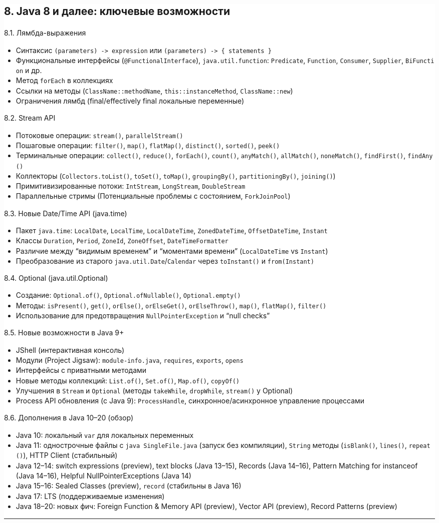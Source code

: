 
## 8. Java 8 и далее: ключевые возможности

8.1. Лямбда-выражения

- Синтаксис `(parameters) -> expression` или `(parameters) -> { statements }`
- Функциональные интерфейсы (`@FunctionalInterface`), `java.util.function`: `Predicate`, `Function`, `Consumer`,
  `Supplier`, `BiFunction` и др.
- Метод `forEach` в коллекциях
- Ссылки на методы (`ClassName::methodName`, `this::instanceMethod`, `ClassName::new`)
- Ограничения лямбд (final/effectively final локальные переменные)

8.2. Stream API

- Потоковые операции: `stream()`, `parallelStream()`
- Пошаговые операции: `filter()`, `map()`, `flatMap()`, `distinct()`, `sorted()`, `peek()`
- Терминальные операции: `collect()`, `reduce()`, `forEach()`, `count()`, `anyMatch()`, `allMatch()`, `noneMatch()`,
  `findFirst()`, `findAny()`
- Коллекторы (`Collectors.toList()`, `toSet()`, `toMap()`, `groupingBy()`, `partitioningBy()`, `joining()`)
- Примитивизированные потоки: `IntStream`, `LongStream`, `DoubleStream`
- Параллельные стримы (Потенциальные проблемы с состоянием, `ForkJoinPool`)

8.3. Новые Date/Time API (java.time)

- Пакет `java.time`: `LocalDate`, `LocalTime`, `LocalDateTime`, `ZonedDateTime`, `OffsetDateTime`, `Instant`
- Классы `Duration`, `Period`, `ZoneId`, `ZoneOffset`, `DateTimeFormatter`
- Различие между “видимым временем” и “моментами времени” (`LocalDateTime` vs `Instant`)
- Преобразование из старого `java.util.Date`/`Calendar` через `toInstant()` и `from(Instant)`

8.4. Optional (java.util.Optional)

- Создание: `Optional.of()`, `Optional.ofNullable()`, `Optional.empty()`
- Методы: `isPresent()`, `get()`, `orElse()`, `orElseGet()`, `orElseThrow()`, `map()`, `flatMap()`, `filter()`
- Использование для предотвращения `NullPointerException` и “null checks”

8.5. Новые возможности в Java 9+

- JShell (интерактивная консоль)
- Модули (Project Jigsaw): `module-info.java`, `requires`, `exports`, `opens`
- Интерфейсы с приватными методами
- Новые методы коллекций: `List.of()`, `Set.of()`, `Map.of()`, `copyOf()`
- Улучшения в `Stream` и `Optional` (методы `takeWhile`, `dropWhile`, `stream()` у Optional)
- Process API обновления (с Java 9): `ProcessHandle`, синхронное/асинхронное управление процессами

8.6. Дополнения в Java 10–20 (обзор)

- Java 10: локальный `var` для локальных переменных
- Java 11: однострочные файлы с `java SingleFile.java` (запуск без компиляции), `String` методы (`isBlank()`, `lines()`,
  `repeat()`), HTTP Client (стабильный)
- Java 12–14: switch expressions (preview), text blocks (Java 13–15), Records (Java 14–16), Pattern Matching for
  instanceof (Java 14–16), Helpful NullPointerExceptions (Java 14)
- Java 15–16: Sealed Classes (preview), `record` (стабильны в Java 16)
- Java 17: LTS (поддерживаемые изменения)
- Java 18–20: новых фич: Foreign Function & Memory API (preview), Vector API (preview), Record Patterns (preview)

---